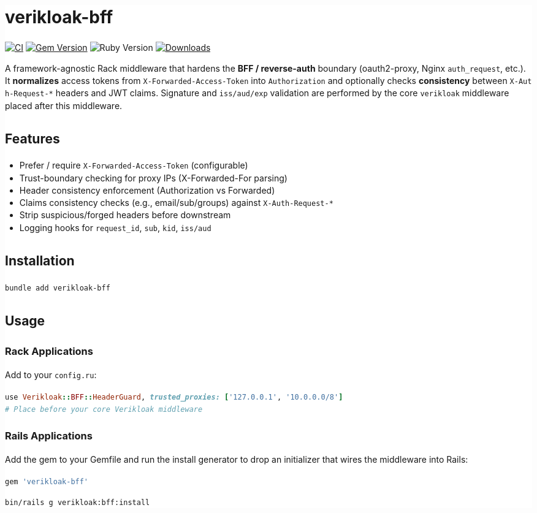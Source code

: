 # verikloak-bff

[![CI](https://github.com/taiyaky/verikloak-bff/actions/workflows/ci.yml/badge.svg?branch=main)](https://github.com/taiyaky/verikloak-bff/actions/workflows/ci.yml)
[![Gem Version](https://img.shields.io/gem/v/verikloak-bff)](https://rubygems.org/gems/verikloak-bff)
![Ruby Version](https://img.shields.io/badge/ruby-%3E%3D%203.1-blue)
[![Downloads](https://img.shields.io/gem/dt/verikloak-bff)](https://rubygems.org/gems/verikloak-bff)


A framework-agnostic Rack middleware that hardens the **BFF / reverse-auth** boundary (oauth2-proxy, Nginx `auth_request`, etc.). It **normalizes** access tokens from `X-Forwarded-Access-Token` into `Authorization` and optionally checks **consistency** between `X-Auth-Request-*` headers and JWT claims. Signature and `iss/aud/exp` validation are performed by the core `verikloak` middleware placed after this middleware.

## Features
- Prefer / require `X-Forwarded-Access-Token` (configurable)
- Trust-boundary checking for proxy IPs (X-Forwarded-For parsing)
- Header consistency enforcement (Authorization vs Forwarded)
- Claims consistency checks (e.g., email/sub/groups) against `X-Auth-Request-*`
- Strip suspicious/forged headers before downstream
- Logging hooks for `request_id`, `sub`, `kid`, `iss/aud`

## Installation
```bash
bundle add verikloak-bff
```

## Usage

### Rack Applications
Add to your `config.ru`:
```ruby
use Verikloak::BFF::HeaderGuard, trusted_proxies: ['127.0.0.1', '10.0.0.0/8']
# Place before your core Verikloak middleware
```

### Rails Applications
Add the gem to your Gemfile and run the install generator to drop an initializer that wires the middleware into Rails:
```ruby
gem 'verikloak-bff'
```

```sh
bin/rails g verikloak:bff:install
```
